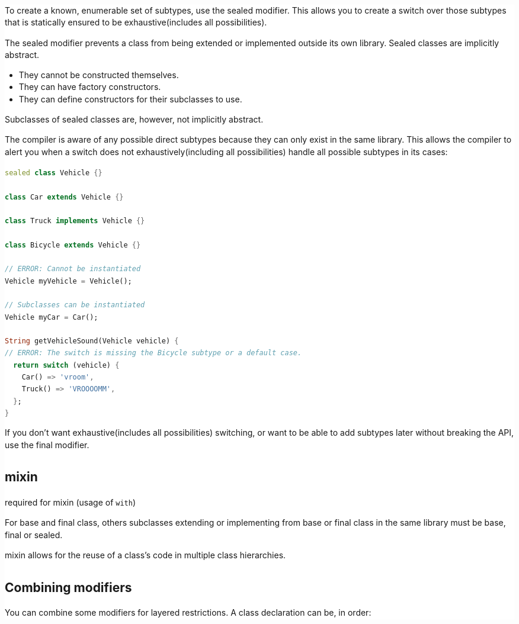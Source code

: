 To create a known, enumerable set of subtypes, use the sealed modifier. This allows you to create a
switch over those subtypes that is statically ensured to be exhaustive(includes all possibilities).

The sealed modifier prevents a class from being extended or implemented outside its own library.
Sealed classes are implicitly abstract.

- They cannot be constructed themselves.
- They can have factory constructors.
- They can define constructors for their subclasses to use.

Subclasses of sealed classes are, however, not implicitly abstract.

The compiler is aware of any possible direct subtypes because they can only exist in the same
library. This allows the compiler to alert you when a switch does not exhaustively(including all
possibilities) handle all possible subtypes in its cases:

```dart
sealed class Vehicle {}

class Car extends Vehicle {}

class Truck implements Vehicle {}

class Bicycle extends Vehicle {}

// ERROR: Cannot be instantiated
Vehicle myVehicle = Vehicle();

// Subclasses can be instantiated
Vehicle myCar = Car();

String getVehicleSound(Vehicle vehicle) {
// ERROR: The switch is missing the Bicycle subtype or a default case.
  return switch (vehicle) {
    Car() => 'vroom',
    Truck() => 'VROOOOMM',
  };
}
```

If you don’t want exhaustive(includes all possibilities) switching, or want to be able to add
subtypes later without breaking the API, use the final modifier.

## mixin

required for mixin (usage of `with`)

For base and final class, others subclasses extending or implementing from base or final class in
the same library must be base, final or sealed.

mixin allows for the reuse of a class’s code in multiple class hierarchies.

## Combining modifiers

You can combine some modifiers for layered restrictions. A class declaration can be, in order:
